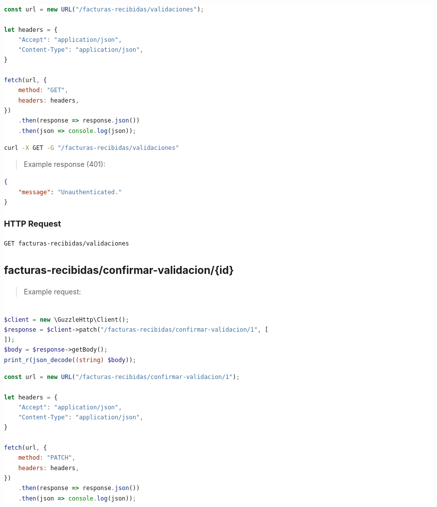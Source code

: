 
```javascript
const url = new URL("/facturas-recibidas/validaciones");

let headers = {
    "Accept": "application/json",
    "Content-Type": "application/json",
}

fetch(url, {
    method: "GET",
    headers: headers,
})
    .then(response => response.json())
    .then(json => console.log(json));
```

```bash
curl -X GET -G "/facturas-recibidas/validaciones" 
```


> Example response (401):

```json
{
    "message": "Unauthenticated."
}
```

### HTTP Request
`GET facturas-recibidas/validaciones`





## facturas-recibidas/confirmar-validacion/{id}
> Example request:

```php

$client = new \GuzzleHttp\Client();
$response = $client->patch("/facturas-recibidas/confirmar-validacion/1", [
]);
$body = $response->getBody();
print_r(json_decode((string) $body));
```


```javascript
const url = new URL("/facturas-recibidas/confirmar-validacion/1");

let headers = {
    "Accept": "application/json",
    "Content-Type": "application/json",
}

fetch(url, {
    method: "PATCH",
    headers: headers,
})
    .then(response => response.json())
    .then(json => console.log(json));
```
